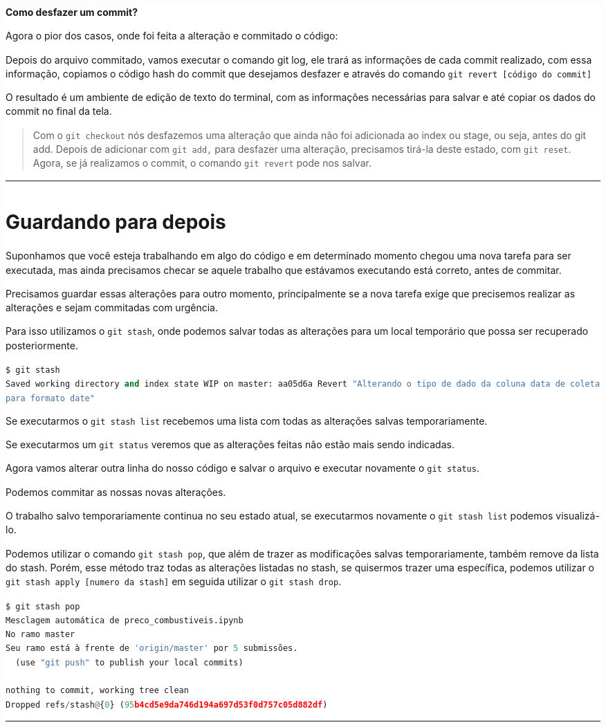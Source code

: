 **Como desfazer um commit?**

Agora o pior dos casos, onde foi feita a alteração e commitado o código:

Depois do arquivo commitado, vamos executar o comando git log, ele trará as informações de cada commit realizado, com essa informação, copiamos o código hash do commit que desejamos desfazer e através do comando `git revert [código do commit]`

O resultado é um ambiente de edição de texto do terminal, com as informações necessárias para salvar e até copiar os dados do commit no final da tela.

> Com o `git checkout` nós desfazemos uma alteração que ainda não foi adicionada ao index ou stage, ou seja, antes do git add. Depois de adicionar com `git add,` para desfazer uma alteração, precisamos tirá-la deste estado, com `git reset`. Agora, se já realizamos o commit, o comando `git revert` pode nos salvar.

---

# Guardando para depois

Suponhamos que você esteja trabalhando em algo do código e em determinado momento chegou uma nova tarefa para ser executada, mas ainda precisamos checar se aquele trabalho que estávamos executando está correto, antes de commitar.

Precisamos guardar essas alterações para outro momento, principalmente se a nova tarefa exige que precisemos realizar as alterações e sejam commitadas com urgência. 

Para isso utilizamos o `git stash`, onde podemos salvar todas as alterações para um local temporário que possa ser recuperado posteriormente. 

```python
$ git stash
Saved working directory and index state WIP on master: aa05d6a Revert "Alterando o tipo de dado da coluna data de coleta para formato date"
```

Se executarmos o `git stash list` recebemos uma lista com todas as alterações salvas temporariamente. 

Se executarmos um `git status` veremos que as alterações feitas não estão mais sendo indicadas.

Agora vamos alterar outra linha do nosso código e salvar o arquivo e executar novamente o `git status`.

Podemos commitar as nossas novas alterações.

O trabalho salvo temporariamente continua no seu estado atual, se executarmos novamente o `git stash list` podemos visualizá-lo. 

Podemos utilizar o comando `git stash pop`, que além de trazer as modificações salvas temporariamente, também remove da lista do stash. Porém, esse método traz todas as alterações listadas no stash, se quisermos trazer uma específica, podemos utilizar o `git stash apply [numero da stash]` em seguida utilizar o `git stash drop`. 

```python
$ git stash pop
Mesclagem automática de preco_combustiveis.ipynb
No ramo master
Seu ramo está à frente de 'origin/master' por 5 submissões.
  (use "git push" to publish your local commits)

nothing to commit, working tree clean
Dropped refs/stash@{0} (95b4cd5e9da746d194a697d53f0d757c05d882df)
```

---
